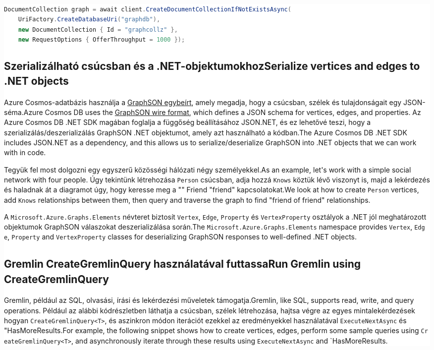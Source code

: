 ```csharp 
DocumentCollection graph = await client.CreateDocumentCollectionIfNotExistsAsync( 
    UriFactory.CreateDatabaseUri("graphdb"), 
    new DocumentCollection { Id = "graphcollz" }, 
    new RequestOptions { OfferThroughput = 1000 }); 
``` 

## <span data-ttu-id="8cf1d-162"><a id="serializing"></a>Szerializálható csúcsban és a .NET-objektumokhoz</span><span class="sxs-lookup"><span data-stu-id="8cf1d-162"><a id="serializing"></a>Serialize vertices and edges to .NET objects</span></span>
<span data-ttu-id="8cf1d-163">Azure Cosmos-adatbázis használja a [GraphSON egybeírt](gremlin-support.md), amely megadja, hogy a csúcsban, szélek és tulajdonságait egy JSON-séma.</span><span class="sxs-lookup"><span data-stu-id="8cf1d-163">Azure Cosmos DB uses the [GraphSON wire format](gremlin-support.md), which defines a JSON schema for vertices, edges, and properties.</span></span> <span data-ttu-id="8cf1d-164">Az Azure Cosmos DB .NET SDK magában foglalja a függőség beállításához JSON.NET, és ez lehetővé teszi, hogy a szerializálás/deszerializálás GraphSON .NET objektumot, amely azt használható a kódban.</span><span class="sxs-lookup"><span data-stu-id="8cf1d-164">The Azure Cosmos DB .NET SDK includes JSON.NET as a dependency, and this allows us to serialize/deserialize GraphSON into .NET objects that we can work with in code.</span></span>

<span data-ttu-id="8cf1d-165">Tegyük fel most dolgozni egy egyszerű közösségi hálózati négy személyekkel.</span><span class="sxs-lookup"><span data-stu-id="8cf1d-165">As an example, let's work with a simple social network with four people.</span></span> <span data-ttu-id="8cf1d-166">Úgy tekintünk létrehozása `Person` csúcsban, adja hozzá `Knows` köztük lévő viszonyt is, majd a lekérdezés és haladnak át a diagramot úgy, hogy keresse meg a "" Friend "friend" kapcsolatokat.</span><span class="sxs-lookup"><span data-stu-id="8cf1d-166">We look at how to create `Person` vertices, add `Knows` relationships between them, then query and traverse the graph to find "friend of friend" relationships.</span></span> 

<span data-ttu-id="8cf1d-167">A `Microsoft.Azure.Graphs.Elements` névteret biztosít `Vertex`, `Edge`, `Property` és `VertexProperty` osztályok a .NET jól meghatározott objektumok GraphSON válaszokat deszerializálása során.</span><span class="sxs-lookup"><span data-stu-id="8cf1d-167">The `Microsoft.Azure.Graphs.Elements` namespace provides `Vertex`, `Edge`, `Property` and `VertexProperty` classes for deserializing GraphSON responses to well-defined .NET objects.</span></span>

## <a name="run-gremlin-using-creategremlinquery"></a><span data-ttu-id="8cf1d-168">Gremlin CreateGremlinQuery használatával futtassa</span><span class="sxs-lookup"><span data-stu-id="8cf1d-168">Run Gremlin using CreateGremlinQuery</span></span>
<span data-ttu-id="8cf1d-169">Gremlin, például az SQL, olvasási, írási és lekérdezési műveletek támogatja.</span><span class="sxs-lookup"><span data-stu-id="8cf1d-169">Gremlin, like SQL, supports read, write, and query operations.</span></span> <span data-ttu-id="8cf1d-170">Például az alábbi kódrészletben láthatja a csúcsban, szélek létrehozása, hajtsa végre az egyes mintalekérdezések hogyan `CreateGremlinQuery<T>`, és aszinkron módon iterációt ezekkel az eredményekkel használatával `ExecuteNextAsync` és "HasMoreResults.</span><span class="sxs-lookup"><span data-stu-id="8cf1d-170">For example, the following snippet shows how to create vertices, edges, perform some sample queries using `CreateGremlinQuery<T>`, and asynchronously iterate through these results using `ExecuteNextAsync` and \`HasMoreResults.</span></span>
